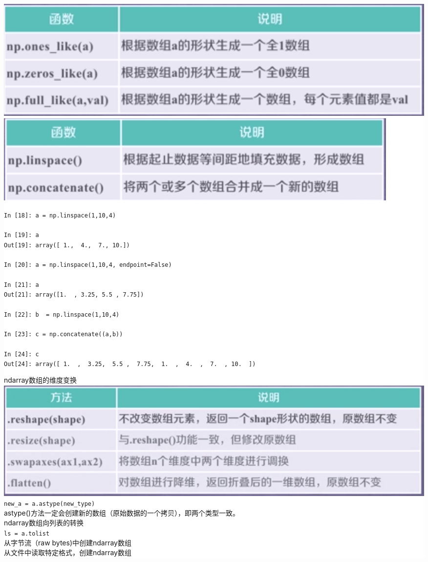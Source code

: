  ![p09](../../../assets/09-163810030718558.png)
![p10](../../../assets/10-163810031208859.png)

```
In [18]: a = np.linspace(1,10,4)

In [19]: a
Out[19]: array([ 1.,  4.,  7., 10.])

In [20]: a = np.linspace(1,10,4, endpoint=False)

In [21]: a
Out[21]: array([1.  , 3.25, 5.5 , 7.75])

In [22]: b  = np.linspace(1,10,4)

In [23]: c = np.concatenate((a,b))

In [24]: c
Out[24]: array([ 1.  ,  3.25,  5.5 ,  7.75,  1.  ,  4.  ,  7.  , 10.  ]) 
```
ndarray数组的维度变换  
![p11](../../../assets/11-163810031903560.png)
`new_a = a.astype(new_type)`  
astype()方法一定会创建新的数组（原始数据的一个拷贝），即两个类型一致。  
ndarray数组向列表的转换  
`ls = a.tolist`  
从字节流（raw bytes)中创建ndarray数组  
从文件中读取特定格式，创建ndarray数组  
